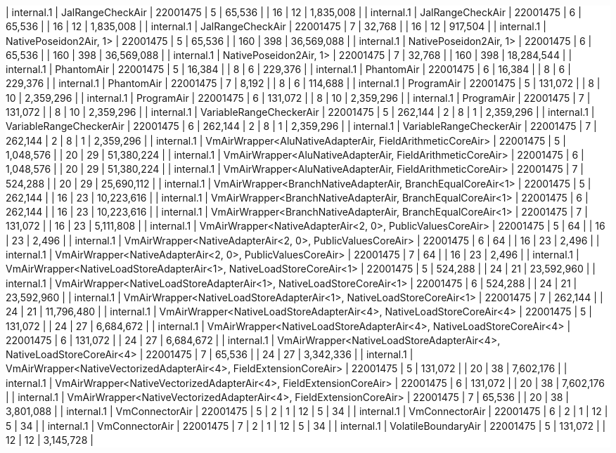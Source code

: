 | internal.1 | JalRangeCheckAir | 22001475 | 5 | 65,536 |  | 16 | 12 | 1,835,008 | 
| internal.1 | JalRangeCheckAir | 22001475 | 6 | 65,536 |  | 16 | 12 | 1,835,008 | 
| internal.1 | JalRangeCheckAir | 22001475 | 7 | 32,768 |  | 16 | 12 | 917,504 | 
| internal.1 | NativePoseidon2Air<BabyBearParameters>, 1> | 22001475 | 5 | 65,536 |  | 160 | 398 | 36,569,088 | 
| internal.1 | NativePoseidon2Air<BabyBearParameters>, 1> | 22001475 | 6 | 65,536 |  | 160 | 398 | 36,569,088 | 
| internal.1 | NativePoseidon2Air<BabyBearParameters>, 1> | 22001475 | 7 | 32,768 |  | 160 | 398 | 18,284,544 | 
| internal.1 | PhantomAir | 22001475 | 5 | 16,384 |  | 8 | 6 | 229,376 | 
| internal.1 | PhantomAir | 22001475 | 6 | 16,384 |  | 8 | 6 | 229,376 | 
| internal.1 | PhantomAir | 22001475 | 7 | 8,192 |  | 8 | 6 | 114,688 | 
| internal.1 | ProgramAir | 22001475 | 5 | 131,072 |  | 8 | 10 | 2,359,296 | 
| internal.1 | ProgramAir | 22001475 | 6 | 131,072 |  | 8 | 10 | 2,359,296 | 
| internal.1 | ProgramAir | 22001475 | 7 | 131,072 |  | 8 | 10 | 2,359,296 | 
| internal.1 | VariableRangeCheckerAir | 22001475 | 5 | 262,144 | 2 | 8 | 1 | 2,359,296 | 
| internal.1 | VariableRangeCheckerAir | 22001475 | 6 | 262,144 | 2 | 8 | 1 | 2,359,296 | 
| internal.1 | VariableRangeCheckerAir | 22001475 | 7 | 262,144 | 2 | 8 | 1 | 2,359,296 | 
| internal.1 | VmAirWrapper<AluNativeAdapterAir, FieldArithmeticCoreAir> | 22001475 | 5 | 1,048,576 |  | 20 | 29 | 51,380,224 | 
| internal.1 | VmAirWrapper<AluNativeAdapterAir, FieldArithmeticCoreAir> | 22001475 | 6 | 1,048,576 |  | 20 | 29 | 51,380,224 | 
| internal.1 | VmAirWrapper<AluNativeAdapterAir, FieldArithmeticCoreAir> | 22001475 | 7 | 524,288 |  | 20 | 29 | 25,690,112 | 
| internal.1 | VmAirWrapper<BranchNativeAdapterAir, BranchEqualCoreAir<1> | 22001475 | 5 | 262,144 |  | 16 | 23 | 10,223,616 | 
| internal.1 | VmAirWrapper<BranchNativeAdapterAir, BranchEqualCoreAir<1> | 22001475 | 6 | 262,144 |  | 16 | 23 | 10,223,616 | 
| internal.1 | VmAirWrapper<BranchNativeAdapterAir, BranchEqualCoreAir<1> | 22001475 | 7 | 131,072 |  | 16 | 23 | 5,111,808 | 
| internal.1 | VmAirWrapper<NativeAdapterAir<2, 0>, PublicValuesCoreAir> | 22001475 | 5 | 64 |  | 16 | 23 | 2,496 | 
| internal.1 | VmAirWrapper<NativeAdapterAir<2, 0>, PublicValuesCoreAir> | 22001475 | 6 | 64 |  | 16 | 23 | 2,496 | 
| internal.1 | VmAirWrapper<NativeAdapterAir<2, 0>, PublicValuesCoreAir> | 22001475 | 7 | 64 |  | 16 | 23 | 2,496 | 
| internal.1 | VmAirWrapper<NativeLoadStoreAdapterAir<1>, NativeLoadStoreCoreAir<1> | 22001475 | 5 | 524,288 |  | 24 | 21 | 23,592,960 | 
| internal.1 | VmAirWrapper<NativeLoadStoreAdapterAir<1>, NativeLoadStoreCoreAir<1> | 22001475 | 6 | 524,288 |  | 24 | 21 | 23,592,960 | 
| internal.1 | VmAirWrapper<NativeLoadStoreAdapterAir<1>, NativeLoadStoreCoreAir<1> | 22001475 | 7 | 262,144 |  | 24 | 21 | 11,796,480 | 
| internal.1 | VmAirWrapper<NativeLoadStoreAdapterAir<4>, NativeLoadStoreCoreAir<4> | 22001475 | 5 | 131,072 |  | 24 | 27 | 6,684,672 | 
| internal.1 | VmAirWrapper<NativeLoadStoreAdapterAir<4>, NativeLoadStoreCoreAir<4> | 22001475 | 6 | 131,072 |  | 24 | 27 | 6,684,672 | 
| internal.1 | VmAirWrapper<NativeLoadStoreAdapterAir<4>, NativeLoadStoreCoreAir<4> | 22001475 | 7 | 65,536 |  | 24 | 27 | 3,342,336 | 
| internal.1 | VmAirWrapper<NativeVectorizedAdapterAir<4>, FieldExtensionCoreAir> | 22001475 | 5 | 131,072 |  | 20 | 38 | 7,602,176 | 
| internal.1 | VmAirWrapper<NativeVectorizedAdapterAir<4>, FieldExtensionCoreAir> | 22001475 | 6 | 131,072 |  | 20 | 38 | 7,602,176 | 
| internal.1 | VmAirWrapper<NativeVectorizedAdapterAir<4>, FieldExtensionCoreAir> | 22001475 | 7 | 65,536 |  | 20 | 38 | 3,801,088 | 
| internal.1 | VmConnectorAir | 22001475 | 5 | 2 | 1 | 12 | 5 | 34 | 
| internal.1 | VmConnectorAir | 22001475 | 6 | 2 | 1 | 12 | 5 | 34 | 
| internal.1 | VmConnectorAir | 22001475 | 7 | 2 | 1 | 12 | 5 | 34 | 
| internal.1 | VolatileBoundaryAir | 22001475 | 5 | 131,072 |  | 12 | 12 | 3,145,728 | 
